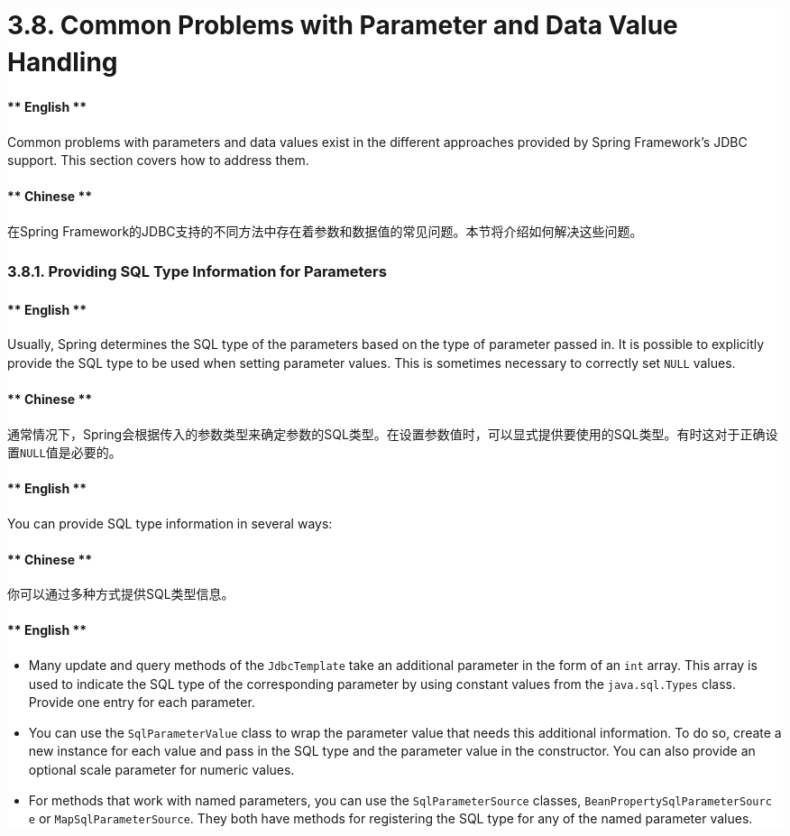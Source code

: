 # 3.8. Common Problems with Parameter and Data Value Handling



#### ** English **

Common problems with parameters and data values exist in the different approaches provided by Spring Framework’s JDBC support. This section covers how to address them.
#### ** Chinese **

在Spring Framework的JDBC支持的不同方法中存在着参数和数据值的常见问题。本节将介绍如何解决这些问题。




### **3.8.1. Providing SQL Type Information for Parameters** 



#### ** English **

Usually, Spring determines the SQL type of the parameters based on the type of parameter passed in. It is possible to explicitly provide the SQL type to be used when setting parameter values. This is sometimes necessary to correctly set `NULL` values.
#### ** Chinese **

通常情况下，Spring会根据传入的参数类型来确定参数的SQL类型。在设置参数值时，可以显式提供要使用的SQL类型。有时这对于正确设置`NULL`值是必要的。






#### ** English **

You can provide SQL type information in several ways:
#### ** Chinese **

你可以通过多种方式提供SQL类型信息。





#### ** English **

- Many update and query methods of the `JdbcTemplate` take an additional parameter in the form of an `int` array. This array is used to indicate the SQL type of the corresponding parameter by using constant values from the `java.sql.Types` class. Provide one entry for each parameter.

- You can use the `SqlParameterValue` class to wrap the parameter value that needs this additional information. To do so, create a new instance for each value and pass in the SQL type and the parameter value in the constructor. You can also provide an optional scale parameter for numeric values.

- For methods that work with named parameters, you can use the `SqlParameterSource` classes, `BeanPropertySqlParameterSource` or `MapSqlParameterSource`. They both have methods for registering the SQL type for any of the named parameter values.
